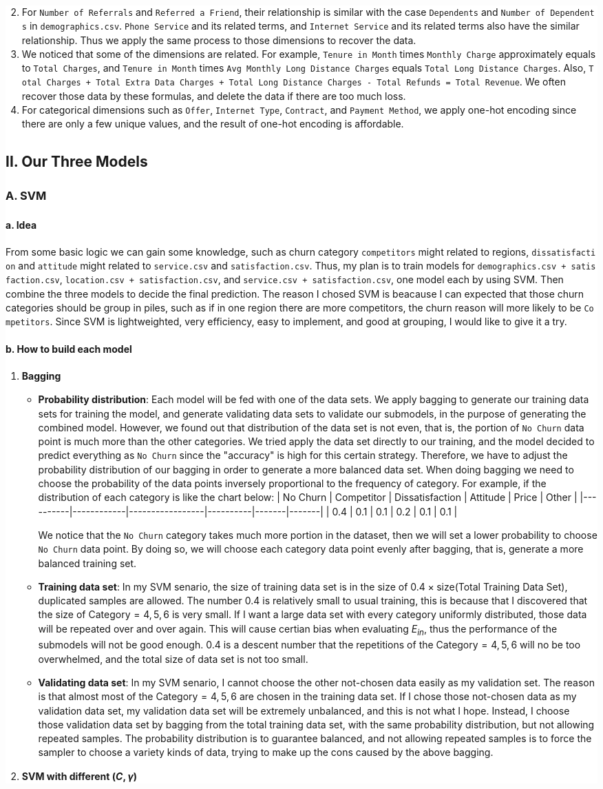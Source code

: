 2. For ```Number of Referrals``` and ```Referred a Friend```, their relationship is similar with the case ```Dependents``` and ```Number of Dependents``` in ```demographics.csv```. ```Phone Service``` and its related terms, and ```Internet Service``` and its related terms also have the similar relationship. Thus we apply the same process to those dimensions to recover the data.
3. We noticed that some of the dimensions are related. For example, ```Tenure in Month``` times ```Monthly Charge``` approximately equals to ```Total Charges```, and ```Tenure in Month``` times ```Avg Monthly Long Distance Charges``` equals ```Total Long Distance Charges```. Also, ```Total Charges + Total Extra Data Charges + Total Long Distance Charges - Total Refunds = Total Revenue```. We often recover those data by these formulas, and delete the data if there are too much loss.
4. For categorical dimensions such as ```Offer```, ```Internet Type```, ```Contract```, and ```Payment Method```, we apply one-hot encoding since there are only a few unique values, and the result of one-hot encoding is affordable.

## II. Our Three Models

### A. SVM
#### a. Idea
From some basic logic we can gain some knowledge, such as churn category ```competitors``` might related to regions, ```dissatisfaction``` and ```attitude``` might related to ```service.csv``` and ```satisfaction.csv```. Thus, my plan is to train models for ```demographics.csv + satisfaction.csv```, ```location.csv + satisfaction.csv```, and ```service.csv + satisfaction.csv```, one model each by using SVM. Then combine the three models to decide the final prediction.
The reason I chosed SVM is beacause I can expected that those churn categories should be group in piles, such as if in one region there are more competitors, the churn reason will more likely to be ```Competitors```. Since SVM is lightweighted, very efficiency, easy to implement, and good at grouping, I would like to give it a try.
#### b. How to build each model
1. **Bagging**
    * **Probability distribution**: Each model will be fed with one of the data sets. We apply bagging to generate our training data sets for training the model, and generate validating data sets to validate our submodels, in the purpose of generating the combined model. However, we found out that distribution of the data set is not even, that is, the portion of ```No Churn``` data point is much more than the other categories. We tried apply the data set directly to our training, and the model decided to predict everything as ```No Churn``` since the "accuracy" is high for this certain strategy. Therefore, we have to adjust the probability distribution of our bagging in order to generate a more balanced data set. When doing bagging we need to choose the probability of the data points inversely proportional to the frequency of category. For example, if the distribution of each category is like the chart below:
        | No Churn | Competitor | Dissatisfaction | Attitude | Price | Other |
        |----------|------------|-----------------|----------|-------|-------|
        |   0.4    |     0.1    |       0.1       |    0.2   |   0.1 |   0.1 |

        We notice that the ```No Churn``` category takes much more portion in the dataset, then we will set a lower probability to choose ```No Churn``` data point. By doing so, we will choose each category data point evenly after bagging, that is, generate a more balanced training set.
    * **Training data set**: In my SVM senario, the size of training data set is in the size of $0.4 \times \text{size}(\text{Total Training Data Set})$, duplicated samples are allowed. The number $0.4$ is relatively small to usual training, this is because that I discovered that the size of $\text{Category} = {4, 5, 6}$ is very small. If I want a large data set with every category uniformly distributed, those data will be repeated over and over again. This will cause certian bias when evaluating $E_{in}$, thus the performance of the submodels will not be good enough. $0.4$ is a descent number that the repetitions of the $\text{Category} = {4, 5, 6}$ will no be too overwhelmed, and the total size of data set is not too small.
    * **Validating data set**: In my SVM senario, I cannot choose the other not-chosen data easily as my validation set. The reason is that almost most of the $\text{Category} = {4, 5, 6}$ are chosen in the training data set. If I chose those not-chosen data as my validation data set, my validation data set will be extremely unbalanced, and this is not what I hope. Instead, I choose those validation data set by bagging from the total training data set, with the same probability distribution, but not allowing repeated samples. The probability distribution is to guarantee balanced, and not allowing repeated samples is to force the sampler to choose a variety kinds of data, trying to make up the cons caused by the above bagging.
2. **SVM with different $(C, \gamma)$**